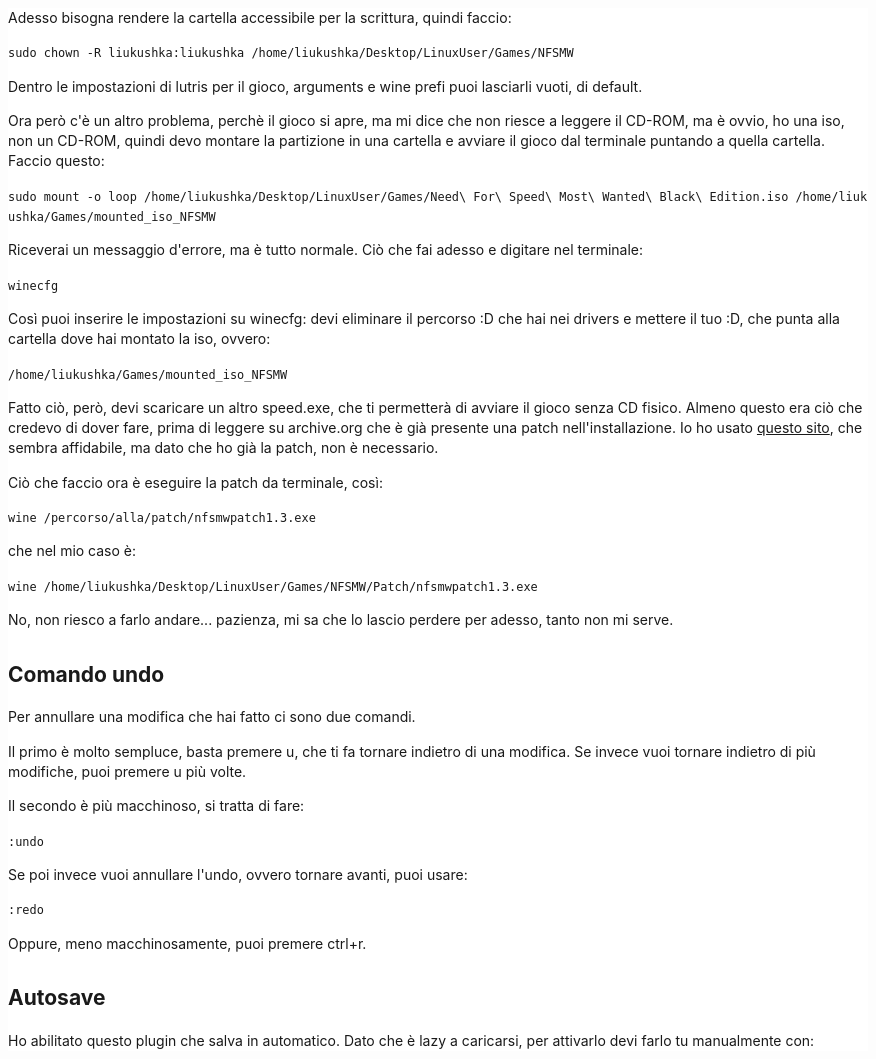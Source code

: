 Adesso bisogna rendere la cartella accessibile per la scrittura, quindi faccio:

    sudo chown -R liukushka:liukushka /home/liukushka/Desktop/LinuxUser/Games/NFSMW

Dentro le impostazioni di lutris per il gioco, arguments e wine prefi puoi lasciarli vuoti, di default. 

Ora però c'è un altro problema, perchè il gioco si apre, ma mi dice che non riesce a leggere il CD-ROM, ma è ovvio, ho una iso, non un CD-ROM, quindi devo montare la partizione in una cartella e avviare il gioco dal terminale puntando a quella cartella. Faccio questo:

    sudo mount -o loop /home/liukushka/Desktop/LinuxUser/Games/Need\ For\ Speed\ Most\ Wanted\ Black\ Edition.iso /home/liukushka/Games/mounted_iso_NFSMW

Riceverai un messaggio d'errore, ma è tutto normale. Ciò che fai adesso e digitare nel terminale:

    winecfg 

Così puoi inserire le impostazioni su winecfg: devi eliminare il percorso :D che hai nei drivers e mettere il tuo :D, che punta alla cartella dove hai montato la iso, ovvero:

    /home/liukushka/Games/mounted_iso_NFSMW

Fatto ciò, però, devi scaricare un altro speed.exe, che ti permetterà di avviare il gioco senza CD fisico. Almeno questo era ciò che credevo di dover fare, prima di leggere su archive.org che è già presente una patch nell'installazione. Io ho usato [questo sito](https://www.nexusmods.com/needforspeedmostwanted2005/mods/64), che sembra affidabile, ma dato che ho già la patch, non è necessario.

Ciò che faccio ora è eseguire la patch da terminale, così:

    wine /percorso/alla/patch/nfsmwpatch1.3.exe

che nel mio caso è:

    wine /home/liukushka/Desktop/LinuxUser/Games/NFSMW/Patch/nfsmwpatch1.3.exe

No, non riesco a farlo andare... pazienza, mi sa che lo lascio perdere per adesso, tanto non mi serve.

## Comando undo 

Per annullare una modifica che hai fatto ci sono due comandi.

Il primo è molto sempluce, basta premere u, che ti fa tornare indietro di una modifica. Se invece vuoi tornare indietro di più modifiche, puoi premere u più volte.

Il secondo è più macchinoso, si tratta di fare:

    :undo

Se poi invece vuoi annullare l'undo, ovvero tornare avanti, puoi usare:

    :redo

Oppure, meno macchinosamente, puoi premere ctrl+r.

## Autosave 

Ho abilitato questo plugin che salva in automatico. Dato che è lazy a caricarsi, per attivarlo devi farlo tu manualmente con:
